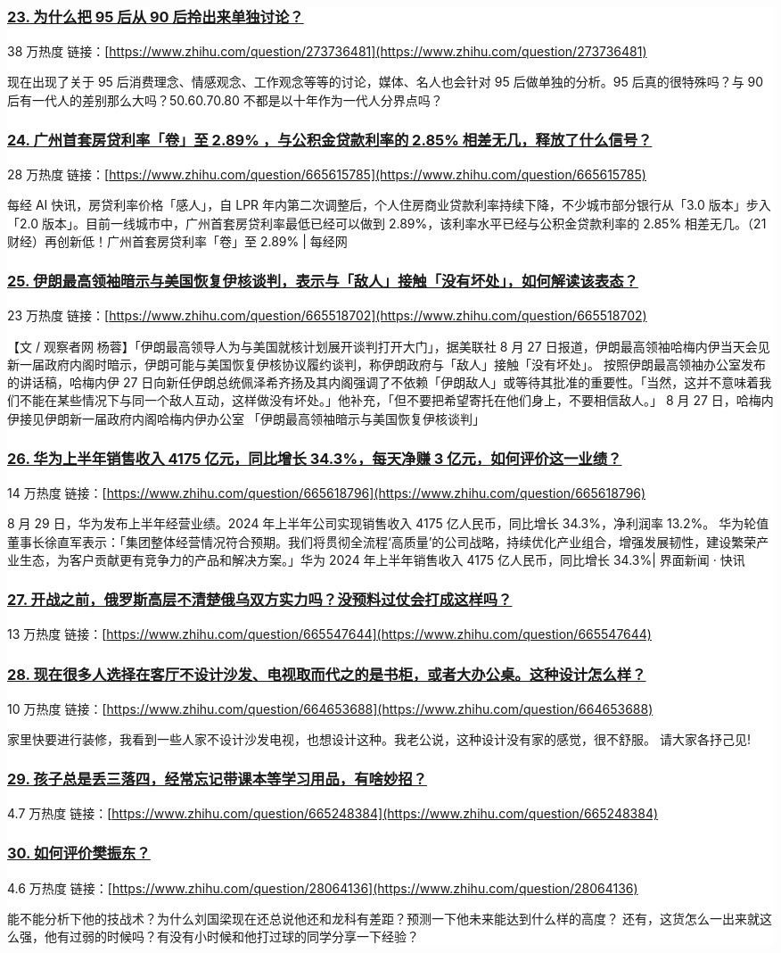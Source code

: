 ### [23. 为什么把 95 后从 90 后拎出来单独讨论？](https://www.zhihu.com/question/273736481)
38 万热度 链接：[https://www.zhihu.com/question/273736481](https://www.zhihu.com/question/273736481)

现在出现了关于 95 后消费理念、情感观念、工作观念等等的讨论，媒体、名人也会针对 95 后做单独的分析。95 后真的很特殊吗？与 90 后有一代人的差别那么大吗？50.60.70.80 不都是以十年作为一代人分界点吗？

### [24. 广州首套房贷利率「卷」至 2.89% ，与公积金贷款利率的 2.85% 相差无几，释放了什么信号？](https://www.zhihu.com/question/665615785)
28 万热度 链接：[https://www.zhihu.com/question/665615785](https://www.zhihu.com/question/665615785)

每经 AI 快讯，房贷利率价格「感人」，自 LPR 年内第二次调整后，个人住房商业贷款利率持续下降，不少城市部分银行从「3.0 版本」步入「2.0 版本」。目前一线城市中，广州首套房贷利率最低已经可以做到 2.89%，该利率水平已经与公积金贷款利率的 2.85% 相差无几。（21 财经）再创新低！广州首套房贷利率「卷」至 2.89% | 每经网

### [25. 伊朗最高领袖暗示与美国恢复伊核谈判，表示与「敌人」接触「没有坏处」，如何解读该表态？](https://www.zhihu.com/question/665518702)
23 万热度 链接：[https://www.zhihu.com/question/665518702](https://www.zhihu.com/question/665518702)

【文 / 观察者网 杨蓉】「伊朗最高领导人为与美国就核计划展开谈判打开大门」，据美联社 8 月 27 日报道，伊朗最高领袖哈梅内伊当天会见新一届政府内阁时暗示，伊朗可能与美国恢复伊核协议履约谈判，称伊朗政府与「敌人」接触「没有坏处」。 	 按照伊朗最高领袖办公室发布的讲话稿，哈梅内伊 27 日向新任伊朗总统佩泽希齐扬及其内阁强调了不依赖「伊朗敌人」或等待其批准的重要性。「当然，这并不意味着我们不能在某些情况下与同一个敌人互动，这样做没有坏处。」他补充，「但不要把希望寄托在他们身上，不要相信敌人。」 	8 月 27 日，哈梅内伊接见伊朗新一届政府内阁哈梅内伊办公室 「伊朗最高领袖暗示与美国恢复伊核谈判」

### [26. 华为上半年销售收入 4175 亿元，同比增长 34.3%，每天净赚 3 亿元，如何评价这一业绩？](https://www.zhihu.com/question/665618796)
14 万热度 链接：[https://www.zhihu.com/question/665618796](https://www.zhihu.com/question/665618796)

8 月 29 日，华为发布上半年经营业绩。2024 年上半年公司实现销售收入 4175 亿人民币，同比增长 34.3%，净利润率 13.2%。 华为轮值董事长徐直军表示：「集团整体经营情况符合预期。我们将贯彻全流程‘高质量’的公司战略，持续优化产业组合，增强发展韧性，建设繁荣产业生态，为客户贡献更有竞争力的产品和解决方案。」华为 2024 年上半年销售收入 4175 亿人民币，同比增长 34.3%| 界面新闻 · 快讯

### [27. 开战之前，俄罗斯高层不清楚俄乌双方实力吗？没预料过仗会打成这样吗？](https://www.zhihu.com/question/665547644)
13 万热度 链接：[https://www.zhihu.com/question/665547644](https://www.zhihu.com/question/665547644)



### [28. 现在很多人选择在客厅不设计沙发、电视取而代之的是书柜，或者大办公桌。这种设计怎么样？](https://www.zhihu.com/question/664653688)
10 万热度 链接：[https://www.zhihu.com/question/664653688](https://www.zhihu.com/question/664653688)

家里快要进行装修，我看到一些人家不设计沙发电视，也想设计这种。我老公说，这种设计没有家的感觉，很不舒服。 请大家各抒己见!

### [29. 孩子总是丢三落四，经常忘记带课本等学习用品，有啥妙招？](https://www.zhihu.com/question/665248384)
4.7 万热度 链接：[https://www.zhihu.com/question/665248384](https://www.zhihu.com/question/665248384)



### [30. 如何评价樊振东？](https://www.zhihu.com/question/28064136)
4.6 万热度 链接：[https://www.zhihu.com/question/28064136](https://www.zhihu.com/question/28064136)

能不能分析下他的技战术？为什么刘国梁现在还总说他还和龙科有差距？预测一下他未来能达到什么样的高度？ 还有，这货怎么一出来就这么强，他有过弱的时候吗？有没有小时候和他打过球的同学分享一下经验？


